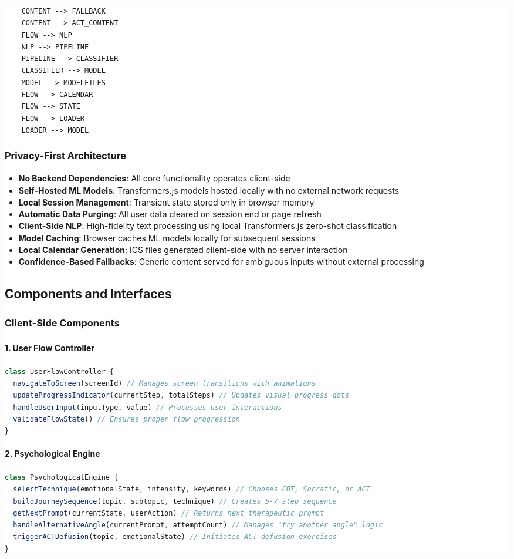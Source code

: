 ```mermaid
    CONTENT --> FALLBACK
    CONTENT --> ACT_CONTENT
    FLOW --> NLP
    NLP --> PIPELINE
    PIPELINE --> CLASSIFIER
    CLASSIFIER --> MODEL
    MODEL --> MODELFILES
    FLOW --> CALENDAR
    FLOW --> STATE
    FLOW --> LOADER
    LOADER --> MODEL
```

### Privacy-First Architecture

- **No Backend Dependencies**: All core functionality operates client-side
- **Self-Hosted ML Models**: Transformers.js models hosted locally with no external network requests
- **Local Session Management**: Transient state stored only in browser memory
- **Automatic Data Purging**: All user data cleared on session end or page refresh
- **Client-Side NLP**: High-fidelity text processing using local Transformers.js zero-shot classification
- **Model Caching**: Browser caches ML models locally for subsequent sessions
- **Local Calendar Generation**: ICS files generated client-side with no server interaction
- **Confidence-Based Fallbacks**: Generic content served for ambiguous inputs without external processing

## Components and Interfaces

### Client-Side Components

#### 1. User Flow Controller
```javascript
class UserFlowController {
  navigateToScreen(screenId) // Manages screen transitions with animations
  updateProgressIndicator(currentStep, totalSteps) // Updates visual progress dots
  handleUserInput(inputType, value) // Processes user interactions
  validateFlowState() // Ensures proper flow progression
}
```

#### 2. Psychological Engine
```javascript
class PsychologicalEngine {
  selectTechnique(emotionalState, intensity, keywords) // Chooses CBT, Socratic, or ACT
  buildJourneySequence(topic, subtopic, technique) // Creates 5-7 step sequence
  getNextPrompt(currentState, userAction) // Returns next therapeutic prompt
  handleAlternativeAngle(currentPrompt, attemptCount) // Manages "try another angle" logic
  triggerACTDefusion(topic, emotionalState) // Initiates ACT defusion exercises
}
```
